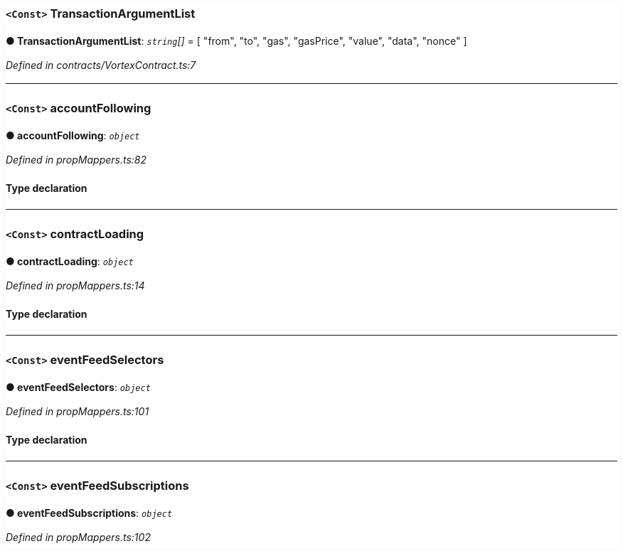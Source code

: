 ### `<Const>` TransactionArgumentList

**● TransactionArgumentList**: *`string`[]* =  [
    "from",
    "to",
    "gas",
    "gasPrice",
    "value",
    "data",
    "nonce"
]

*Defined in contracts/VortexContract.ts:7*

___
<a id="accountfollowing"></a>

### `<Const>` accountFollowing

**● accountFollowing**: *`object`*

*Defined in propMappers.ts:82*

#### Type declaration

___
<a id="contractloading"></a>

### `<Const>` contractLoading

**● contractLoading**: *`object`*

*Defined in propMappers.ts:14*

#### Type declaration

___
<a id="eventfeedselectors"></a>

### `<Const>` eventFeedSelectors

**● eventFeedSelectors**: *`object`*

*Defined in propMappers.ts:101*

#### Type declaration

___
<a id="eventfeedsubscriptions"></a>

### `<Const>` eventFeedSubscriptions

**● eventFeedSubscriptions**: *`object`*

*Defined in propMappers.ts:102*
